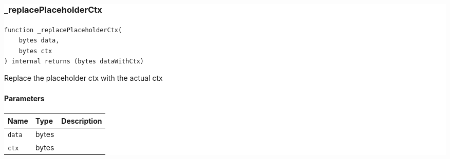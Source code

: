 ### _replacePlaceholderCtx

```solidity
function _replacePlaceholderCtx(
    bytes data,
    bytes ctx
) internal returns (bytes dataWithCtx)
```

Replace the placeholder ctx with the actual ctx

#### Parameters

| Name | Type | Description |
| :--- | :--- | :---------- |
| `data` | bytes |  |
| `ctx` | bytes |  |

